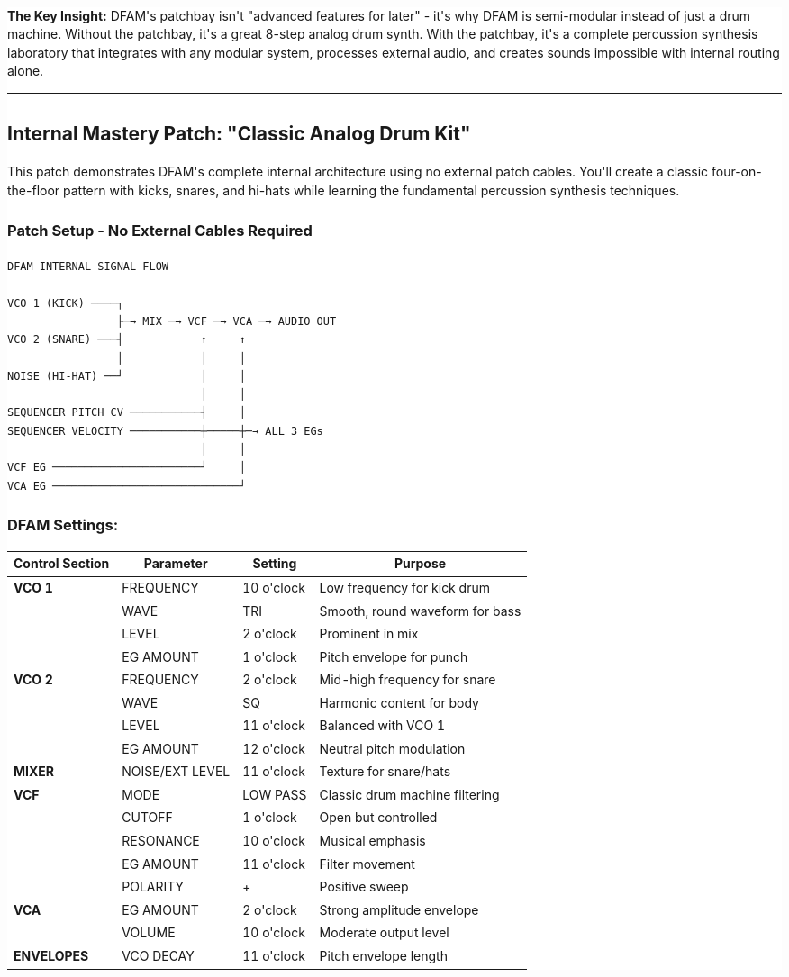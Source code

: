**The Key Insight:**
DFAM's patchbay isn't "advanced features for later" - it's why DFAM is semi-modular instead of just a drum machine. Without the patchbay, it's a great 8-step analog drum synth. With the patchbay, it's a complete percussion synthesis laboratory that integrates with any modular system, processes external audio, and creates sounds impossible with internal routing alone.

---

## Internal Mastery Patch: "Classic Analog Drum Kit"

This patch demonstrates DFAM's complete internal architecture using no external patch cables. You'll create a classic four-on-the-floor pattern with kicks, snares, and hi-hats while learning the fundamental percussion synthesis techniques.

### **Patch Setup - No External Cables Required**

```
DFAM INTERNAL SIGNAL FLOW

VCO 1 (KICK) ────┐
                 ├─→ MIX ─→ VCF ─→ VCA ─→ AUDIO OUT
VCO 2 (SNARE) ───┤            ↑     ↑
                 │            │     │
NOISE (HI-HAT) ──┘            │     │
                              │     │
SEQUENCER PITCH CV ───────────┤     │
SEQUENCER VELOCITY ───────────┼─────┼─→ ALL 3 EGs
                              │     │
VCF EG ───────────────────────┘     │
VCA EG ─────────────────────────────┘
```

### **DFAM Settings:**

| Control Section | Parameter | Setting | Purpose |
|----------------|-----------|---------|---------|
| **VCO 1** | FREQUENCY | 10 o'clock | Low frequency for kick drum |
| | WAVE | TRI | Smooth, round waveform for bass |
| | LEVEL | 2 o'clock | Prominent in mix |
| | EG AMOUNT | 1 o'clock | Pitch envelope for punch |
| **VCO 2** | FREQUENCY | 2 o'clock | Mid-high frequency for snare |
| | WAVE | SQ | Harmonic content for body |
| | LEVEL | 11 o'clock | Balanced with VCO 1 |
| | EG AMOUNT | 12 o'clock | Neutral pitch modulation |
| **MIXER** | NOISE/EXT LEVEL | 11 o'clock | Texture for snare/hats |
| **VCF** | MODE | LOW PASS | Classic drum machine filtering |
| | CUTOFF | 1 o'clock | Open but controlled |
| | RESONANCE | 10 o'clock | Musical emphasis |
| | EG AMOUNT | 11 o'clock | Filter movement |
| | POLARITY | + | Positive sweep |
| **VCA** | EG AMOUNT | 2 o'clock | Strong amplitude envelope |
| | VOLUME | 10 o'clock | Moderate output level |
| **ENVELOPES** | VCO DECAY | 11 o'clock | Pitch envelope length |